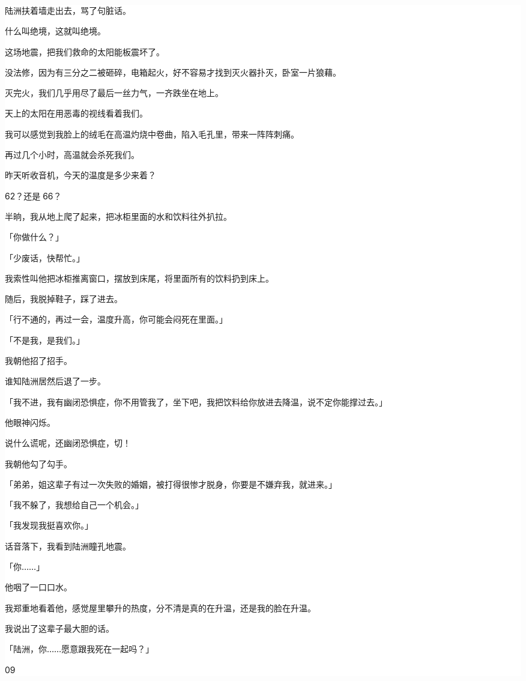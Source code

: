 陆洲扶着墙走出去，骂了句脏话。

什么叫绝境，这就叫绝境。

这场地震，把我们救命的太阳能板震坏了。

没法修，因为有三分之二被砸碎，电箱起火，好不容易才找到灭火器扑灭，卧室一片狼藉。

灭完火，我们几乎用尽了最后一丝力气，一齐跌坐在地上。

天上的太阳在用恶毒的视线看着我们。

我可以感觉到我脸上的绒毛在高温灼烧中卷曲，陷入毛孔里，带来一阵阵刺痛。

再过几个小时，高温就会杀死我们。

昨天听收音机，今天的温度是多少来着？

62？还是 66？

半晌，我从地上爬了起来，把冰柜里面的水和饮料往外扒拉。

「你做什么？」

「少废话，快帮忙。」

我索性叫他把冰柜推离窗口，摆放到床尾，将里面所有的饮料扔到床上。

随后，我脱掉鞋子，踩了进去。

「行不通的，再过一会，温度升高，你可能会闷死在里面。」

「不是我，是我们。」

我朝他招了招手。

谁知陆洲居然后退了一步。

「我不进，我有幽闭恐惧症，你不用管我了，坐下吧，我把饮料给你放进去降温，说不定你能撑过去。」

他眼神闪烁。

说什么谎呢，还幽闭恐惧症，切！

我朝他勾了勾手。

「弟弟，姐这辈子有过一次失败的婚姻，被打得很惨才脱身，你要是不嫌弃我，就进来。」

「我不躲了，我想给自己一个机会。」

「我发现我挺喜欢你。」

话音落下，我看到陆洲瞳孔地震。

「你……」

他咽了一口口水。

我郑重地看着他，感觉屋里攀升的热度，分不清是真的在升温，还是我的脸在升温。

我说出了这辈子最大胆的话。

「陆洲，你……愿意跟我死在一起吗？」

09
